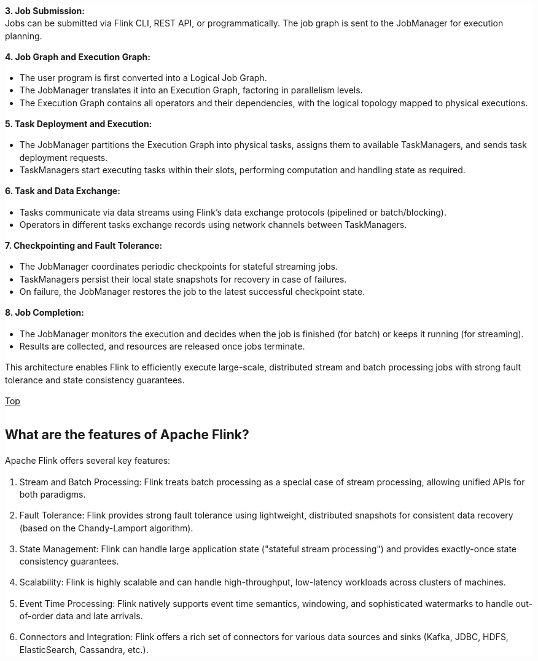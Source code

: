 **3. Job Submission:**  
Jobs can be submitted via Flink CLI, REST API, or programmatically. The job graph is sent to the JobManager for execution planning.

**4. Job Graph and Execution Graph:**  
- The user program is first converted into a Logical Job Graph.
- The JobManager translates it into an Execution Graph, factoring in parallelism levels.
- The Execution Graph contains all operators and their dependencies, with the logical topology mapped to physical executions.

**5. Task Deployment and Execution:**  
- The JobManager partitions the Execution Graph into physical tasks, assigns them to available TaskManagers, and sends task deployment requests.
- TaskManagers start executing tasks within their slots, performing computation and handling state as required.

**6. Task and Data Exchange:**  
- Tasks communicate via data streams using Flink’s data exchange protocols (pipelined or batch/blocking).
- Operators in different tasks exchange records using network channels between TaskManagers.

**7. Checkpointing and Fault Tolerance:**  
- The JobManager coordinates periodic checkpoints for stateful streaming jobs.
- TaskManagers persist their local state snapshots for recovery in case of failures.
- On failure, the JobManager restores the job to the latest successful checkpoint state.

**8. Job Completion:**  
- The JobManager monitors the execution and decides when the job is finished (for batch) or keeps it running (for streaming).
- Results are collected, and resources are released once jobs terminate.

This architecture enables Flink to efficiently execute large-scale, distributed stream and batch processing jobs with strong fault tolerance and state consistency guarantees.

[Top](#top)

## What are the features of Apache Flink?
Apache Flink offers several key features:

1. Stream and Batch Processing: Flink treats batch processing as a special case of stream processing, allowing unified APIs for both paradigms.

2. Fault Tolerance: Flink provides strong fault tolerance using lightweight, distributed snapshots for consistent data recovery (based on the Chandy-Lamport algorithm).

3. State Management: Flink can handle large application state ("stateful stream processing") and provides exactly-once state consistency guarantees.

4. Scalability: Flink is highly scalable and can handle high-throughput, low-latency workloads across clusters of machines.

5. Event Time Processing: Flink natively supports event time semantics, windowing, and sophisticated watermarks to handle out-of-order data and late arrivals.

6. Connectors and Integration: Flink offers a rich set of connectors for various data sources and sinks (Kafka, JDBC, HDFS, ElasticSearch, Cassandra, etc.).
